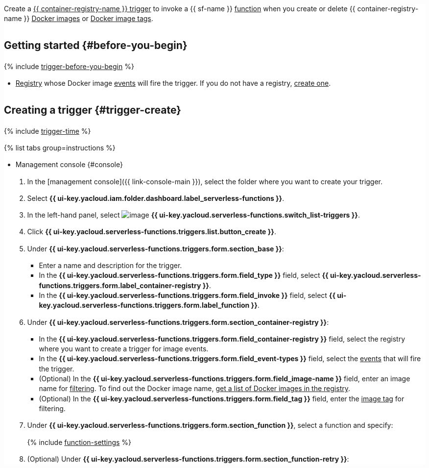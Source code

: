 Create a [{{ container-registry-name }} trigger](../../functions/concepts/trigger/cr-trigger.md) to invoke a {{ sf-name }} [function](../../functions/concepts/function.md) when you create or delete {{ container-registry-name }} [Docker images](../../container-registry/concepts/docker-image.md) or [Docker image tags](../../container-registry/concepts/docker-image.md#version).

## Getting started {#before-you-begin}

{% include [trigger-before-you-begin](trigger-before-you-begin.md) %}

* [Registry](../../container-registry/concepts/registry.md) whose Docker image [events](../../functions/concepts/trigger/cr-trigger.md#event) will fire the trigger. If you do not have a registry, [create one](../../container-registry/operations/registry/registry-create.md).

## Creating a trigger {#trigger-create}

{% include [trigger-time](trigger-time.md) %}

{% list tabs group=instructions %}

- Management console {#console}

   1. In the [management console]({{ link-console-main }}), select the folder where you want to create your trigger.
   1. Select **{{ ui-key.yacloud.iam.folder.dashboard.label_serverless-functions }}**.
   1. In the left-hand panel, select ![image](../../_assets/functions/triggers.svg) **{{ ui-key.yacloud.serverless-functions.switch_list-triggers }}**.
   1. Click **{{ ui-key.yacloud.serverless-functions.triggers.list.button_create }}**.
   1. Under **{{ ui-key.yacloud.serverless-functions.triggers.form.section_base }}**:

      * Enter a name and description for the trigger.
      * In the **{{ ui-key.yacloud.serverless-functions.triggers.form.field_type }}** field, select **{{ ui-key.yacloud.serverless-functions.triggers.form.label_container-registry }}**.
      * In the **{{ ui-key.yacloud.serverless-functions.triggers.form.field_invoke }}** field, select **{{ ui-key.yacloud.serverless-functions.triggers.form.label_function }}**.

   1. Under **{{ ui-key.yacloud.serverless-functions.triggers.form.section_container-registry }}**:

      * In the **{{ ui-key.yacloud.serverless-functions.triggers.form.field_container-registry }}** field, select the registry where you want to create a trigger for image events.
      * In the **{{ ui-key.yacloud.serverless-functions.triggers.form.field_event-types }}** field, select the [events](../../functions/concepts/trigger/cr-trigger.md#event) that will fire the trigger.
      * (Optional) In the **{{ ui-key.yacloud.serverless-functions.triggers.form.field_image-name }}** field, enter an image name for [filtering](../../functions/concepts/trigger/cr-trigger.md#filter). To find out the Docker image name, [get a list of Docker images in the registry](../../container-registry/operations/docker-image/docker-image-list.md).
      * (Optional) In the **{{ ui-key.yacloud.serverless-functions.triggers.form.field_tag }}** field, enter the [image tag](../../functions/concepts/trigger/cr-trigger.md#filter) for filtering.

   1. Under **{{ ui-key.yacloud.serverless-functions.triggers.form.section_function }}**, select a function and specify:

      {% include [function-settings](function-settings.md) %}

   1. (Optional) Under **{{ ui-key.yacloud.serverless-functions.triggers.form.section_function-retry }}**:
